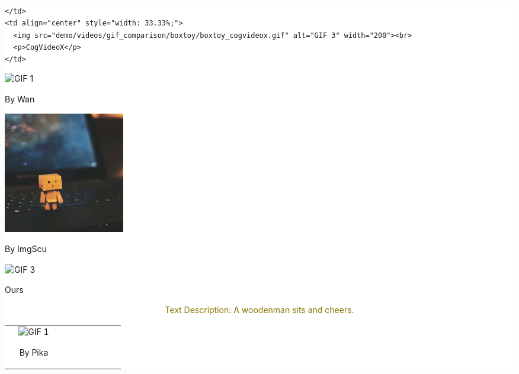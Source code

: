     </td>
    <td align="center" style="width: 33.33%;">
      <img src="demo/videos/gif_comparison/boxtoy/boxtoy_cogvideox.gif" alt="GIF 3" width="200"><br>
      <p>CogVideoX</p>
    </td>
  </tr>
  <td align="center" style="width: 33.33%;">
    <img src="demo/videos/gif_comparison/boxtoy/boxtoy_wan.gif" alt="GIF 1" width="200"><br>
    <p>By Wan</p>
  </td>
  <td align="center" style="width: 33.33%;">
    <img src="demo/videos/gif_comparison/boxtoy/boxtoy_is.gif" alt="GIF 2" width="200"><br>
    <p>By ImgScu</p>
  </td>
  <td align="center" style="width: 33.33%;">
    <img src="demo/videos/gif_comparison/boxtoy/boxtoy_our.gif" alt="GIF 3" width="200"><br>
    <p>Ours</p>
  </td>
</table>

<table align="center">
  <tr>
    <div align="center">
      <span style="max-width: 800px; color: #8B7500; font-size: 14px;">
        Text Description: A woodenman sits and cheers.
      </span>
    </div>
    <td align="center" style="width: 33.33%;">
      <img src="demo/videos/gif_comparison/woodenman/woodenman_pika.gif" alt="GIF 1" width="200"><br>
      <p>By Pika</p>
    </td>
    <td align="center" style="width: 33.33%;">